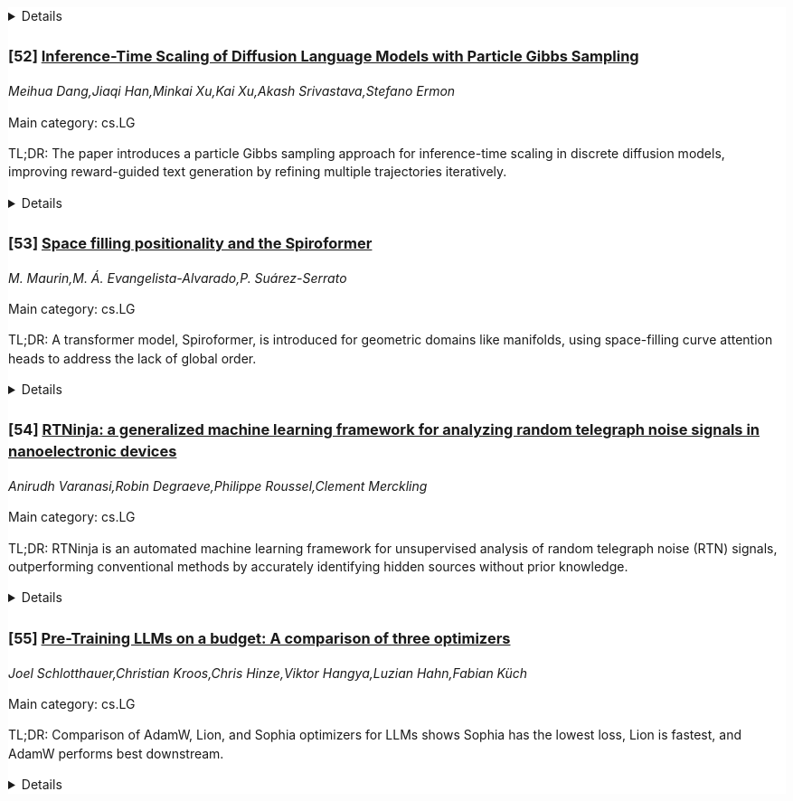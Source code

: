 
<details><summary>Details</summary></details>


### [52] [Inference-Time Scaling of Diffusion Language Models with Particle Gibbs Sampling](https://arxiv.org/abs/2507.08390)
*Meihua Dang,Jiaqi Han,Minkai Xu,Kai Xu,Akash Srivastava,Stefano Ermon*

Main category: cs.LG

TL;DR: The paper introduces a particle Gibbs sampling approach for inference-time scaling in discrete diffusion models, improving reward-guided text generation by refining multiple trajectories iteratively.


<details><summary>Details</summary></details>


### [53] [Space filling positionality and the Spiroformer](https://arxiv.org/abs/2507.08456)
*M. Maurin,M. Á. Evangelista-Alvarado,P. Suárez-Serrato*

Main category: cs.LG

TL;DR: A transformer model, Spiroformer, is introduced for geometric domains like manifolds, using space-filling curve attention heads to address the lack of global order.


<details><summary>Details</summary></details>


### [54] [RTNinja: a generalized machine learning framework for analyzing random telegraph noise signals in nanoelectronic devices](https://arxiv.org/abs/2507.08424)
*Anirudh Varanasi,Robin Degraeve,Philippe Roussel,Clement Merckling*

Main category: cs.LG

TL;DR: RTNinja is an automated machine learning framework for unsupervised analysis of random telegraph noise (RTN) signals, outperforming conventional methods by accurately identifying hidden sources without prior knowledge.


<details><summary>Details</summary></details>


### [55] [Pre-Training LLMs on a budget: A comparison of three optimizers](https://arxiv.org/abs/2507.08472)
*Joel Schlotthauer,Christian Kroos,Chris Hinze,Viktor Hangya,Luzian Hahn,Fabian Küch*

Main category: cs.LG

TL;DR: Comparison of AdamW, Lion, and Sophia optimizers for LLMs shows Sophia has the lowest loss, Lion is fastest, and AdamW performs best downstream.


<details><summary>Details</summary></details>

